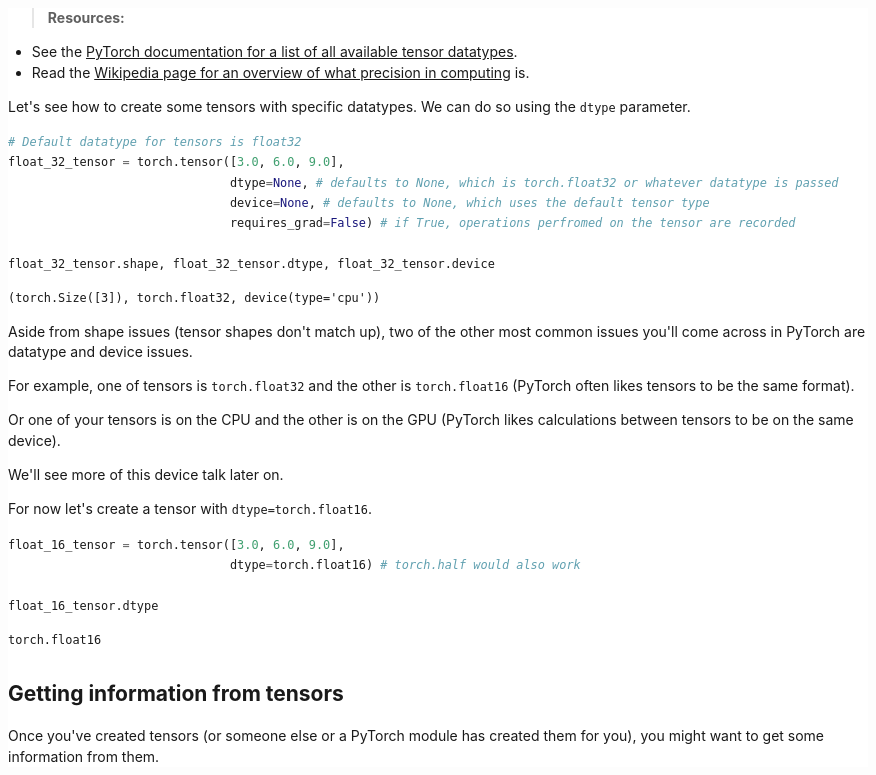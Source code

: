 > **Resources:** 
  * See the [PyTorch documentation for a list of all available tensor datatypes](https://pytorch.org/docs/stable/tensors.html#data-types).
  * Read the [Wikipedia page for an overview of what precision in computing](https://en.wikipedia.org/wiki/Precision_(computer_science)) is.

Let's see how to create some tensors with specific datatypes. We can do so using the `dtype` parameter.


```python
# Default datatype for tensors is float32
float_32_tensor = torch.tensor([3.0, 6.0, 9.0],
                               dtype=None, # defaults to None, which is torch.float32 or whatever datatype is passed
                               device=None, # defaults to None, which uses the default tensor type
                               requires_grad=False) # if True, operations perfromed on the tensor are recorded 

float_32_tensor.shape, float_32_tensor.dtype, float_32_tensor.device
```




    (torch.Size([3]), torch.float32, device(type='cpu'))



Aside from shape issues (tensor shapes don't match up), two of the other most common issues you'll come across in PyTorch are datatype and device issues.

For example, one of tensors is `torch.float32` and the other is `torch.float16` (PyTorch often likes tensors to be the same format).

Or one of your tensors is on the CPU and the other is on the GPU (PyTorch likes calculations between tensors to be on the same device).

We'll see more of this device talk later on.

For now let's create a tensor with `dtype=torch.float16`.


```python
float_16_tensor = torch.tensor([3.0, 6.0, 9.0],
                               dtype=torch.float16) # torch.half would also work

float_16_tensor.dtype
```




    torch.float16



## Getting information from tensors

Once you've created tensors (or someone else or a PyTorch module has created them for you), you might want to get some information from them.
